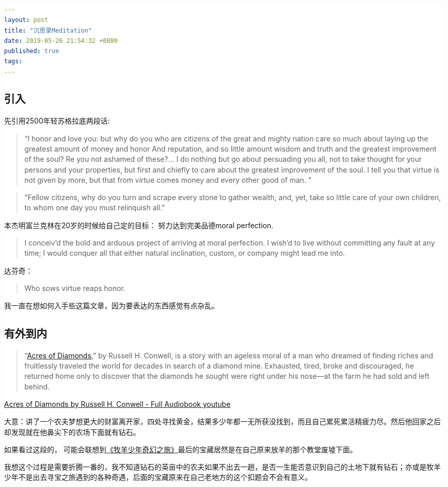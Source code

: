 ```yaml
---
layout: post
title: "沉思录Meditation"
date: 2019-05-26 21:54:32 +0800
published: true
tags: 
---
```



## 引入

先引用2500年轻苏格拉底两段话:

> “I honor and love you: but why do you who are citizens of the great and mighty nation care so much about laying up the greatest amount of money and honor And reputation, and so little amount wisdom and truth and the greatest improvement of the soul? Re you not ashamed of these?... I do nothing but go about persuading you all, not to take thought for your persons and your properties, but first and chiefly to care about the greatest improvement of the soul. I tell you that virtue is not given by more, but that from virtue comes money and every other good of man. ”


> "Fellow citizens, why do you turn and scrape every stone to gather wealth, and, yet, take so little care of your own children, to whom one day you must relinquish all."

本杰明富兰克林在20岁的时候给自己定的目标： 努力达到完美品德moral perfection.

> I conceiv’d the bold and arduous project of arriving at moral perfection. I wish’d to live without committing any fault at any time; I would conquer all that either natural inclination, custom, or company might lead me into.

达芬奇：

> Who sows virtue reaps honor. 

我一直在想如何入手些这篇文章，因为要表达的东西感觉有点杂乱。

## 有外到内

> “[Acres of Diamonds](https://www.amazon.com/Acres-Diamonds-Life-Changing-Classics-Audio/dp/0937539783),” by Russell H. Conwell, is a story with an ageless moral of a man who dreamed of finding riches and fruitlessly traveled the world for decades in search of a diamond mine. Exhausted, tired, broke and discouraged, he returned home only to discover that the diamonds he sought were right under his nose—at the farm he had sold and left behind.

[Acres of Diamonds by Russell H. Conwell - Full Audiobook
youtube](https://www.youtube.com/watch?v=VU00E-vwxsw)

大意：讲了一个农夫梦想更大的财富离开家，四处寻找黄金，结果多少年都一无所获没找到，而且自己累死累活精疲力尽。然后他回家之后却发现就在他鼻尖下的农场下面就有钻石。


如果看过这段的， 可能会联想到[《牧羊少年奇幻之旅》](https://book.douban.com/subject/1054181/)最后的宝藏居然是在自己原来放羊的那个教堂废墟下面。 

我想这个过程是需要折腾一番的，我不知道钻石的英亩中的农夫如果不出去一趟，是否一生能否意识到自己的土地下就有钻石；亦或是牧羊少年不是出去寻宝之旅遇到的各种奇遇，后面的宝藏原来在自己老地方的这个扣题会不会有意义。
